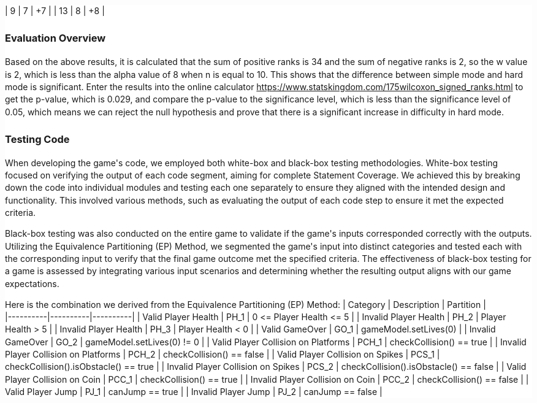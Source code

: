 | 9  |  7  | +7  |
| 13 |  8  | +8  |  

### Evaluation Overview
Based on the above results, it is calculated that the sum of positive ranks is 34 and the sum of negative ranks is 2, so the w value is 2, which is less than the alpha value of 8 when n is equal to 10. This shows that the difference between simple mode and hard mode is significant. Enter the results into the online calculator https://www.statskingdom.com/175wilcoxon_signed_ranks.html to get the p-value, which is 0.029, and compare the p-value to the significance level, which is less than the significance level of 0.05, which means we can reject the null hypothesis and prove that there is a significant increase in difficulty in hard mode.

### Testing Code
When developing the game's code, we employed both white-box and black-box testing methodologies. White-box testing focused on verifying the output of each code segment, aiming for complete Statement Coverage. We achieved this by breaking down the code into individual modules and testing each one separately to ensure they aligned with the intended design and functionality. This involved various methods, such as evaluating the output of each code step to ensure it met the expected criteria.

Black-box testing was also conducted on the entire game to validate if the game's inputs corresponded correctly with the outputs. Utilizing the Equivalence Partitioning (EP) Method, we segmented the game's input into distinct categories and tested each with the corresponding input to verify that the final game outcome met the specified criteria. The effectiveness of black-box testing for a game is assessed by integrating various input scenarios and determining whether the resulting output aligns with our game expectations.

Here is the combination we derived from the Equivalence Partitioning (EP) Method:
| Category | Description | Partition |  
|----------|----------|----------|
| Valid Player Health | PH_1 | 0 <= Player Health <= 5 |
| Invalid Player Health | PH_2 | Player Health > 5 |
| Invalid Player Health | PH_3 | Player Health < 0 |
| Valid GameOver | GO_1 | gameModel.setLives(0) |
| Invalid GameOver | GO_2 | gameModel.setLives(0) != 0 |
| Valid Player Collision on Platforms | PCH_1 | checkCollision() == true |
| Invalid Player Collision on Platforms | PCH_2 | checkCollision() == false |
| Valid Player Collision on Spikes | PCS_1 | checkCollision().isObstacle() == true |
| Invalid Player Collision on Spikes | PCS_2 | checkCollision().isObstacle() == false |
| Valid Player Collision on Coin | PCC_1 | checkCollision() == true |
| Invalid Player Collision on Coin | PCC_2 | checkCollision() == false |
| Valid Player Jump | PJ_1 | canJump == true |
| Invalid Player Jump | PJ_2 | canJump == false |
